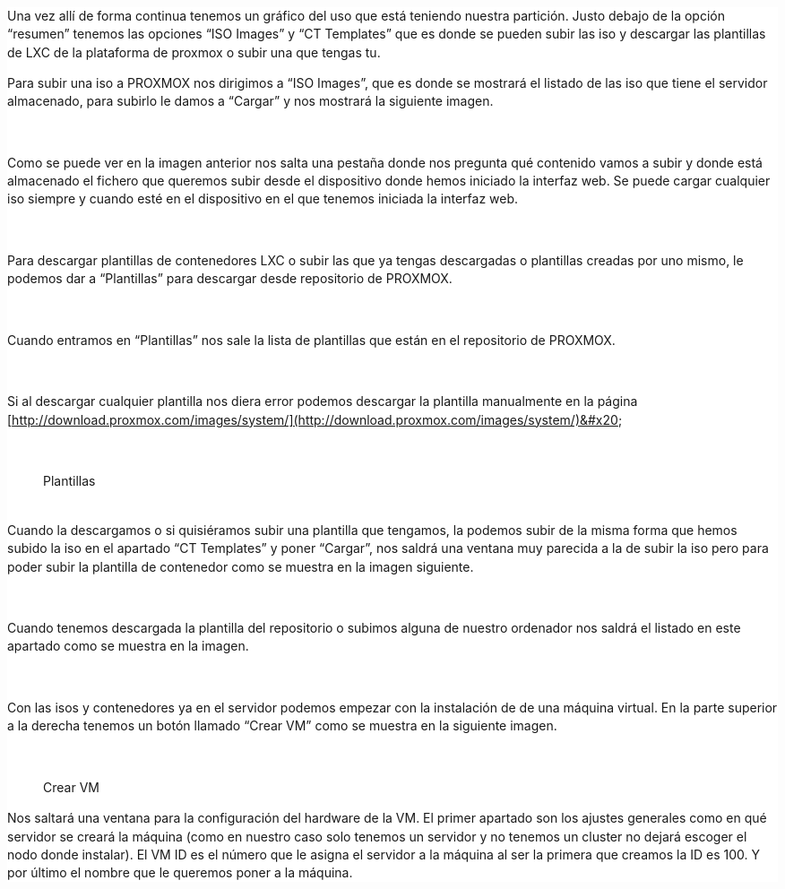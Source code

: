 Una vez allí de forma continua tenemos un gráfico del uso que está teniendo nuestra partición. Justo debajo de la opción “resumen” tenemos las opciones “ISO Images” y “CT Templates” que es donde se pueden subir las iso y descargar las plantillas de LXC de la plataforma de proxmox o subir una que tengas tu.

Para subir una iso a PROXMOX nos dirigimos a “ISO Images”, que es donde se mostrará el listado de las iso que tiene el servidor almacenado, para subirlo le damos a “Cargar” y nos mostrará la siguiente imagen.

<figure><img src="https://lh3.googleusercontent.com/c-SXpsHD5WVehFvSaDqsm2s8EIzgRcY1dS4lU4lDGtWzmZU43xp8NeZb_9b2XuUN7-Cv4K5aQi6LzbnSCkvPU61E2Ly11seFD6stQUzslk2BEZ6q4NP2ye6aZviuwSjlM5cO4_NaALJBBizqt2M-Lja95X2zlhnTEt6D8ihzrTTG0UY04AD7IH_O" alt=""><figcaption></figcaption></figure>

Como se puede ver en la imagen anterior nos salta una pestaña donde nos pregunta qué contenido vamos a subir y donde está almacenado el fichero que queremos subir desde el dispositivo donde hemos iniciado la interfaz web. Se puede cargar cualquier iso siempre y cuando esté en el dispositivo en el que tenemos iniciada la interfaz web.

<figure><img src="https://lh4.googleusercontent.com/z4mxtlDynd10o8zL0zKROUx3IFPl-YQLAm-qGpnurfoku6yEv9RCkJRVr8JtQAsJ178UxJ7sQhNZS7GuhzQeJnQi9AC1TKRnZ3zpydty1AJklDzhYdk7QdXBGwSGjqeZ36-Xic2OWs3aGif_n9noXvhbJdJkF4uQeZgbRGScBfH8jeGjBGN0T9Av" alt=""><figcaption></figcaption></figure>

Para descargar plantillas de contenedores LXC o subir las que ya tengas descargadas o plantillas creadas por uno mismo, le podemos dar a “Plantillas” para descargar desde repositorio de PROXMOX.

<figure><img src="https://lh3.googleusercontent.com/npcR3hu4W-_MrmPTRRJ0Z4WFRKaz-FZRlGMaeixoDN4atpw6yMxOfMupUnkzzUSBPMuApQmDFZOgKfofBq2zXA_rlratM8Fc-NzQEiXC7_r8g7DyprGQiYwd1QB4ixWwoQa2aKDfMHpOxQP4t_HIrvakzkX94SRvskKf9XOKGE6lCVNR0K8CVsPX" alt=""><figcaption></figcaption></figure>

Cuando entramos en “Plantillas” nos sale la lista de plantillas que están en el repositorio de PROXMOX.

<figure><img src="https://lh6.googleusercontent.com/TTvz9ZDl7W3lqeLtmBtrPpVxnziMkDDFxD4DH0Ye2yUwm3VEEt_oHVdyeewz7pxLltP913ySc4EiTVLZr9jJTHMnIyHU_mzvnhCLnwGjViZn-djcgNMjHlkfEHoDGd--5Y_Rn0rHWpwfvTMjnzfrckDeirWZc3l0aBou-tclMZG-q9nb2xAn7Dbm" alt=""><figcaption></figcaption></figure>

Si al descargar cualquier plantilla nos diera error podemos descargar la plantilla manualmente en la página [http://download.proxmox.com/images/system/](http://download.proxmox.com/images/system/)&#x20;

<figure><img src="https://lh3.googleusercontent.com/h6gaZ5VypTE4L2h1FxdUiJJ8WVAYhactCn7g2udnipLn46xClX-I8qnu0piexCv68dKqUwf3BR1DP6IWqNK5sua3Zn-jTXIoY9mz5pov7Mqj7JdsEs5cgtQkhLgGJa43GnElBYOvj7OR6_WNgsunFBgFO-oo-xsuAugfNGdv2yWrcJAjQPsymfEM" alt=""><figcaption><p>Plantillas </p></figcaption></figure>

\
Cuando la descargamos o si quisiéramos subir una plantilla que tengamos, la podemos subir de la misma forma que hemos subido la iso en el apartado “CT Templates” y poner “Cargar”, nos saldrá una ventana muy parecida a la de subir la iso pero para poder subir la plantilla de contenedor como se muestra en la imagen siguiente.

<figure><img src="https://lh4.googleusercontent.com/xzWdwCpfJsziZ4ssxqCCUXA-mgNiWNAJTDm0viysGO91i_A2ZrAzMG2YIKfcIc6XOog4AzNuTDnEagmB7kci6sFbkJkLV8poiZkjOqkuwyVJkf52BgWPBrvxmhEDIEs7zB1zEjoMnIeDo5yy7_kwIV4Ui4qPAFUe7Sq436-MVj7HjSvPJZL82nLd" alt=""><figcaption></figcaption></figure>

Cuando tenemos descargada la plantilla del repositorio o subimos alguna de nuestro ordenador nos saldrá el listado en este apartado como se muestra en la imagen.

<figure><img src="https://lh3.googleusercontent.com/npcR3hu4W-_MrmPTRRJ0Z4WFRKaz-FZRlGMaeixoDN4atpw6yMxOfMupUnkzzUSBPMuApQmDFZOgKfofBq2zXA_rlratM8Fc-NzQEiXC7_r8g7DyprGQiYwd1QB4ixWwoQa2aKDfMHpOxQP4t_HIrvakzkX94SRvskKf9XOKGE6lCVNR0K8CVsPX" alt=""><figcaption></figcaption></figure>

Con las isos y contenedores ya en el servidor podemos empezar con la instalación de de una máquina virtual. En la parte superior a la derecha tenemos un botón llamado “Crear VM” como se muestra en la siguiente imagen.

<figure><img src="https://lh4.googleusercontent.com/sJZ-sY1DmPchbjpFS8Aml48UgzUCiTYq0Fio9YleC-8_bPJsHTWX_YVK4ho6JK7GZBFDDkzp5KSKkNfdEDcvlmpksma8B0QuY-bDV6hDSZktMhiJfAAGFGDeClxQRijEUQK0UEojZbBPeyvkRuej-JuSuIo_uY2-OHZ3Am5mJ3Yg9P0c4wzrMiOu" alt=""><figcaption><p>Crear VM</p></figcaption></figure>

Nos saltará una ventana para la configuración del hardware de la VM. El primer apartado son los ajustes generales como en qué servidor se creará la máquina (como en nuestro caso solo tenemos un servidor y no tenemos un cluster no dejará escoger el nodo donde instalar). El VM ID es el número que le asigna el servidor a la máquina al ser la primera que creamos la ID es 100. Y por último el nombre que le queremos poner a la máquina.
